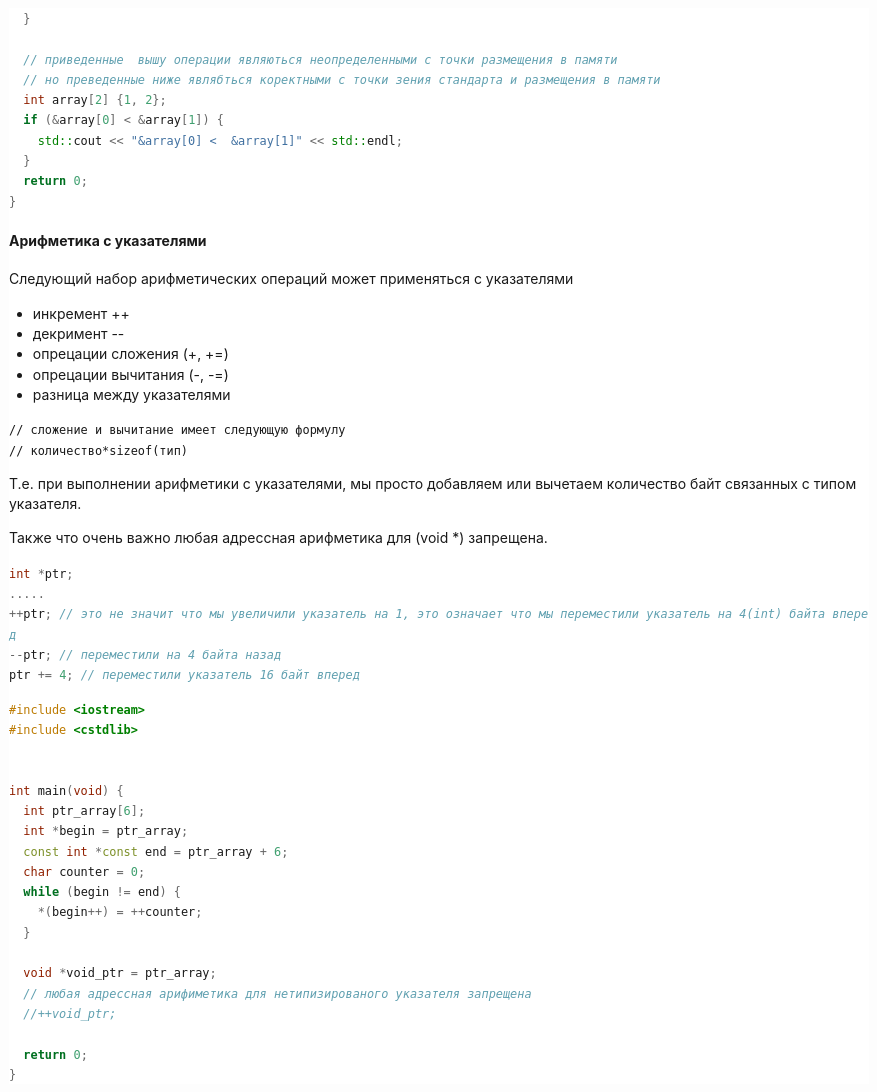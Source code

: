 ```cpp
  }

  // приведенные  вышу операции являються неопределенными с точки размещения в памяти
  // но преведенные ниже являбться коректными с точки зения стандарта и размещения в памяти
  int array[2] {1, 2};
  if (&array[0] < &array[1]) {
    std::cout << "&array[0] <  &array[1]" << std::endl;
  }
  return 0;
}
```

#### Арифметика с указателями
Следующий набор арифметических операций может применяться с указателями
- инкремент ++
- декримент --
- опрецации сложения (+, +=)
- опрецации вычитания (-, -=)
- разница между указателями

```
// сложение и вычитание имеет следующую формулу
// количество*sizeof(тип)
```
Т.е. при выполнении арифметики с указателями, мы просто добавляем или вычетаем количество байт связанных с типом указателя.

Также что очень важно любая адрессная арифметика  для (void *) запрещена.

```cpp
int *ptr;
.....
++ptr; // это не значит что мы увеличили указатель на 1, это означает что мы переместили указатель на 4(int) байта вперед
--ptr; // переместили на 4 байта назад
ptr += 4; // переместили указатель 16 байт вперед
```
```cpp
#include <iostream>
#include <сstdlib>


int main(void) {
  int ptr_array[6];
  int *begin = ptr_array;
  const int *const end = ptr_array + 6;
  char counter = 0;
  while (begin != end) {
    *(begin++) = ++counter; 
  }

  void *void_ptr = ptr_array;
  // любая адрессная арифиметика для нетипизированого указателя запрещена
  //++void_ptr;

  return 0;
}
```